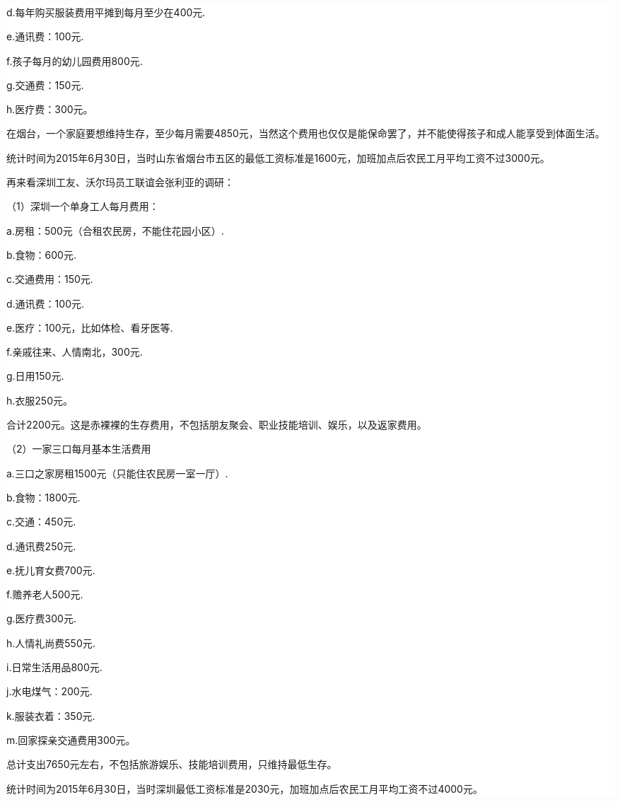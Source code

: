 d.每年购买服装费用平摊到每月至少在400元.

e.通讯费：100元.

f.孩子每月的幼儿园费用800元.

g.交通费：150元.

h.医疗费：300元。

在烟台，一个家庭要想维持生存，至少每月需要4850元，当然这个费用也仅仅是能保命罢了，并不能使得孩子和成人能享受到体面生活。

统计时间为2015年6月30日，当时山东省烟台市五区的最低工资标准是1600元，加班加点后农民工月平均工资不过3000元。

再来看深圳工友、沃尔玛员工联谊会张利亚的调研：

（1）深圳一个单身工人每月费用：

a.房租：500元（合租农民房，不能住花园小区）.

b.食物：600元.

c.交通费用：150元.

d.通讯费：100元.

e.医疗：100元，比如体检、看牙医等.

f.亲戚往来、人情南北，300元.

g.日用150元.

h.衣服250元。

合计2200元。这是赤裸裸的生存费用，不包括朋友聚会、职业技能培训、娱乐，以及返家费用。

（2）一家三口每月基本生活费用

a.三口之家房租1500元（只能住农民房一室一厅）.

b.食物：1800元.

c.交通：450元.

d.通讯费250元.

e.抚儿育女费700元.

f.赡养老人500元.

g.医疗费300元.

h.人情礼尚费550元.

i.日常生活用品800元.

j.水电煤气：200元.

k.服装衣着：350元.

m.回家探亲交通费用300元。

总计支出7650元左右，不包括旅游娱乐、技能培训费用，只维持最低生存。

统计时间为2015年6月30日，当时深圳最低工资标准是2030元，加班加点后农民工月平均工资不过4000元。
